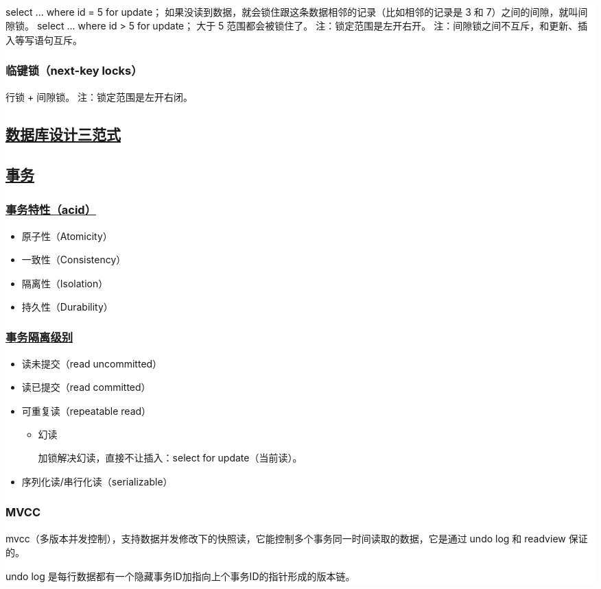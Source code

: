 select ... where id = 5 for update；
如果没读到数据，就会锁住跟这条数据相邻的记录（比如相邻的记录是 3 和 7）之间的间隙，就叫间隙锁。
select ... where id > 5 for update；
大于 5 范围都会被锁住了。
注：锁定范围是左开右开。
注：间隙锁之间不互斥，和更新、插入等写语句互斥。

### 临键锁（next-key locks）

行锁 + 间隙锁。
注：锁定范围是左开右闭。

## [数据库设计三范式](https://lvliu-kun.github.io/2022/09/23/MySQL_%E6%95%B0%E6%8D%AE%E5%BA%93%E8%AE%BE%E8%AE%A1%E4%B8%89%E8%8C%83%E5%BC%8F.html#%E6%95%B0%E6%8D%AE%E5%BA%93%E8%AE%BE%E8%AE%A1%E4%B8%89%E8%8C%83%E5%BC%8F)

## [事务](https://lvliu-kun.github.io/2022/08/15/MySQL%E4%BA%8B%E5%8A%A1.html#%E4%BA%8B%E5%8A%A1transaction)

### [事务特性（acid）](https://lvliu-kun.github.io/2022/08/15/MySQL%E4%BA%8B%E5%8A%A1.html#5%E4%BA%8B%E5%8A%A1%E7%9A%84%E7%89%B9%E6%80%A7)

- 原子性（Atomicity）

- 一致性（Consistency）

- 隔离性（Isolation）

- 持久性（Durability）

### [事务隔离级别](https://lvliu-kun.github.io/2022/08/15/MySQL%E4%BA%8B%E5%8A%A1.html#6%E5%85%B3%E4%BA%8E%E4%BA%8B%E5%8A%A1%E4%B9%8B%E9%97%B4%E7%9A%84%E9%9A%94%E7%A6%BB%E7%BA%A7%E5%88%AB)

- 读未提交（read uncommitted）

- 读已提交（read committed）

- 可重复读（repeatable read）

	- 幻读

	  加锁解决幻读，直接不让插入：select for update（当前读）。
	  
- 序列化读/串行化读（serializable）

### MVCC

mvcc（多版本并发控制），支持数据并发修改下的快照读，它能控制多个事务同一时间读取的数据，它是通过 undo log 和 readview 保证的。

undo log 是每行数据都有一个隐藏事务ID加指向上个事务ID的指针形成的版本链。
